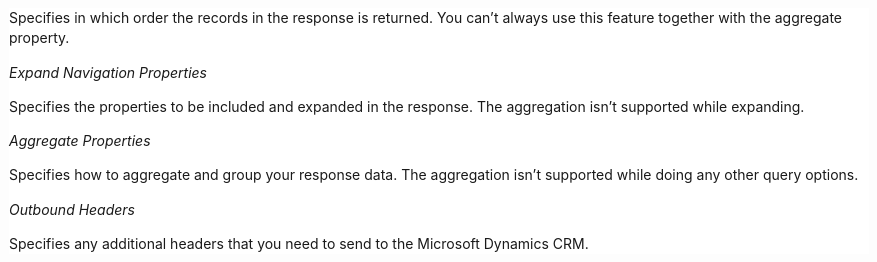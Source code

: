Specifies in which order the records in the response is returned. You can’t always use this feature together with the aggregate property.

</td>
</tr>
<tr>
<td valign="top">

*Expand Navigation Properties*

</td>
<td valign="top">

Specifies the properties to be included and expanded in the response. The aggregation isn’t supported while expanding.

</td>
</tr>
<tr>
<td valign="top">

*Aggregate Properties*

</td>
<td valign="top">

Specifies how to aggregate and group your response data. The aggregation isn’t supported while doing any other query options.

</td>
</tr>
<tr>
<td valign="top">

*Outbound Headers*

</td>
<td valign="top">

Specifies any additional headers that you need to send to the Microsoft Dynamics CRM.

</td>
</tr>
</table>

